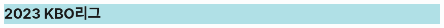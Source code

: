 <!DOCTYPE html>
<html>
<body>
<h1>2023 KBO리그</h1>
<html>
<head>
  
<!DOCTYPE html>
<html>
<head>
  <title>Page Title</title>
  <style>
    body {background-color: powderblue;}
  </style>
</head>  
<body>


